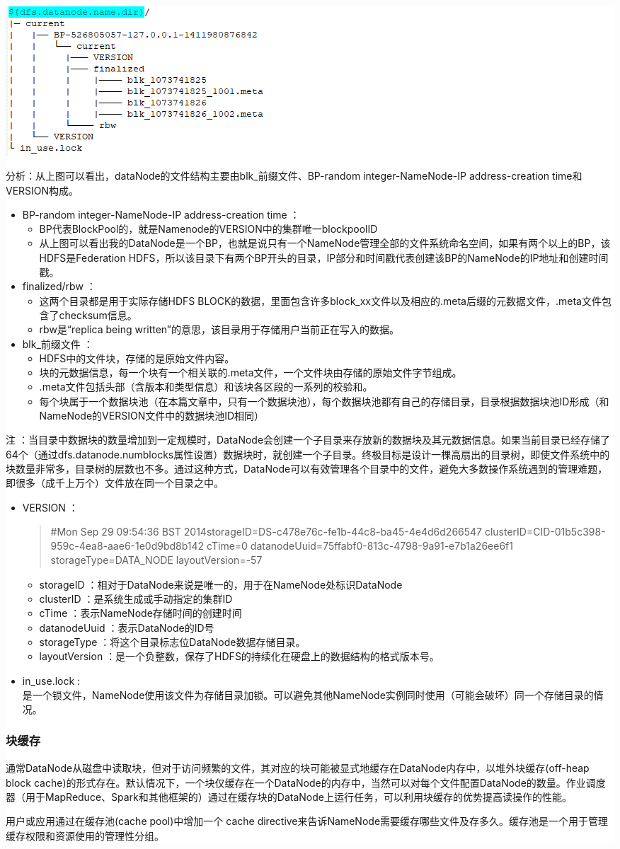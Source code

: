 ![](../../.gitbook/assets/hdfs-concept-07.png)

分析：从上图可以看出，dataNode的文件结构主要由blk\_前缀文件、BP-random integer-NameNode-IP address-creation time和VERSION构成。

* BP-random integer-NameNode-IP address-creation time ：
  * BP代表BlockPool的，就是Namenode的VERSION中的集群唯一blockpoolID
  * 从上图可以看出我的DataNode是一个BP，也就是说只有一个NameNode管理全部的文件系统命名空间，如果有两个以上的BP，该HDFS是Federation HDFS，所以该目录下有两个BP开头的目录，IP部分和时间戳代表创建该BP的NameNode的IP地址和创建时间戳。
* finalized/rbw ：
  * 这两个目录都是用于实际存储HDFS BLOCK的数据，里面包含许多block_xx文件以及相应的.meta后缀的元数据文件，.meta文件包含了checksum信息。
  * rbw是“replica being written”的意思，该目录用于存储用户当前正在写入的数据。
* blk\_前缀文件 ：
  * HDFS中的文件块，存储的是原始文件内容。
  * 块的元数据信息，每一个块有一个相关联的.meta文件，一个文件块由存储的原始文件字节组成。
  * .meta文件包括头部（含版本和类型信息）和该块各区段的一系列的校验和。
  * 每个块属于一个数据块池（在本篇文章中，只有一个数据块池），每个数据块池都有自己的存储目录，目录根据数据块池ID形成（和NameNode的VERSION文件中的数据块池ID相同）

注 ：当目录中数据块的数量增加到一定规模时，DataNode会创建一个子目录来存放新的数据块及其元数据信息。如果当前目录已经存储了64个（通过dfs.datanode.numblocks属性设置）数据块时，就创建一个子目录。终极目标是设计一棵高扇出的目录树，即使文件系统中的块数量非常多，目录树的层数也不多。通过这种方式，DataNode可以有效管理各个目录中的文件，避免大多数操作系统遇到的管理难题，即很多（成千上万个）文件放在同一个目录之中。

*   VERSION ：

    > \#Mon Sep 29 09:54:36 BST 2014storageID=DS-c478e76c-fe1b-44c8-ba45-4e4d6d266547 clusterID=CID-01b5c398-959c-4ea8-aae6-1e0d9bd8b142 cTime=0 datanodeUuid=75ffabf0-813c-4798-9a91-e7b1a26ee6f1 storageType=DATA_NODE layoutVersion=-57

    * storageID ：相对于DataNode来说是唯一的，用于在NameNode处标识DataNode 
    * clusterID ：是系统生成或手动指定的集群ID 
    * cTime ：表示NameNode存储时间的创建时间 
    * datanodeUuid ：表示DataNode的ID号
    * storageType ：将这个目录标志位DataNode数据存储目录。 
    * layoutVersion ：是一个负整数，保存了HDFS的持续化在硬盘上的数据结构的格式版本号。
* in_use.lock :\
  是一个锁文件，NameNode使用该文件为存储目录加锁。可以避免其他NameNode实例同时使用（可能会破坏）同一个存储目录的情况。

### 块缓存

通常DataNode从磁盘中读取块，但对于访问频繁的文件，其对应的块可能被显式地缓存在DataNode内存中，以堆外块缓存(off-heap block cache)的形式存在。默认情况下，一个块仅缓存在一个DataNode的内存中，当然可以对每个文件配置DataNode的数量。作业调度器（用于MapReduce、Spark和其他框架的）通过在缓存块的DataNode上运行任务，可以利用块缓存的优势提高读操作的性能。

用户或应用通过在缓存池(cache pool)中增加一个 cache directive来告诉NameNode需要缓存哪些文件及存多久。缓存池是一个用于管理缓存权限和资源使用的管理性分组。
